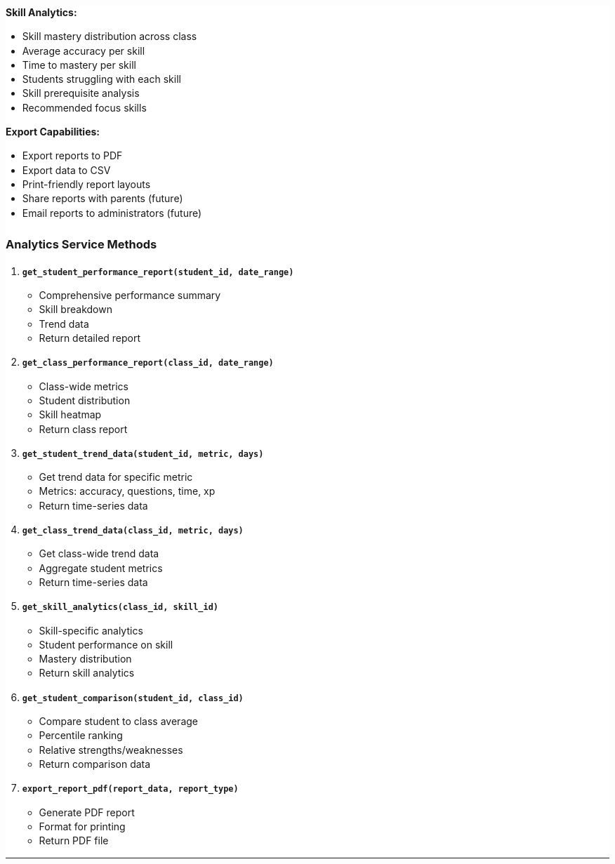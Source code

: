 **Skill Analytics:**
- Skill mastery distribution across class
- Average accuracy per skill
- Time to mastery per skill
- Students struggling with each skill
- Skill prerequisite analysis
- Recommended focus skills

**Export Capabilities:**
- Export reports to PDF
- Export data to CSV
- Print-friendly report layouts
- Share reports with parents (future)
- Email reports to administrators (future)

### Analytics Service Methods

1. **`get_student_performance_report(student_id, date_range)`**
   - Comprehensive performance summary
   - Skill breakdown
   - Trend data
   - Return detailed report

2. **`get_class_performance_report(class_id, date_range)`**
   - Class-wide metrics
   - Student distribution
   - Skill heatmap
   - Return class report

3. **`get_student_trend_data(student_id, metric, days)`**
   - Get trend data for specific metric
   - Metrics: accuracy, questions, time, xp
   - Return time-series data

4. **`get_class_trend_data(class_id, metric, days)`**
   - Get class-wide trend data
   - Aggregate student metrics
   - Return time-series data

5. **`get_skill_analytics(class_id, skill_id)`**
   - Skill-specific analytics
   - Student performance on skill
   - Mastery distribution
   - Return skill analytics

6. **`get_student_comparison(student_id, class_id)`**
   - Compare student to class average
   - Percentile ranking
   - Relative strengths/weaknesses
   - Return comparison data

7. **`export_report_pdf(report_data, report_type)`**
   - Generate PDF report
   - Format for printing
   - Return PDF file

---